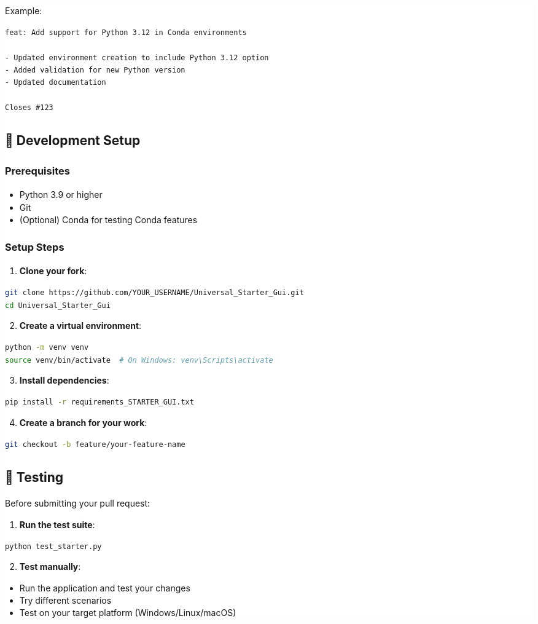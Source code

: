 Example:
```
feat: Add support for Python 3.12 in Conda environments

- Updated environment creation to include Python 3.12 option
- Added validation for new Python version
- Updated documentation

Closes #123
```

## 🎯 Development Setup

### Prerequisites

- Python 3.9 or higher
- Git
- (Optional) Conda for testing Conda features

### Setup Steps

1. **Clone your fork**:
```bash
git clone https://github.com/YOUR_USERNAME/Universal_Starter_Gui.git
cd Universal_Starter_Gui
```

2. **Create a virtual environment**:
```bash
python -m venv venv
source venv/bin/activate  # On Windows: venv\Scripts\activate
```

3. **Install dependencies**:
```bash
pip install -r requirements_STARTER_GUI.txt
```

4. **Create a branch for your work**:
```bash
git checkout -b feature/your-feature-name
```

## 🧪 Testing

Before submitting your pull request:

1. **Run the test suite**:
```bash
python test_starter.py
```

2. **Test manually**:
- Run the application and test your changes
- Try different scenarios
- Test on your target platform (Windows/Linux/macOS)

